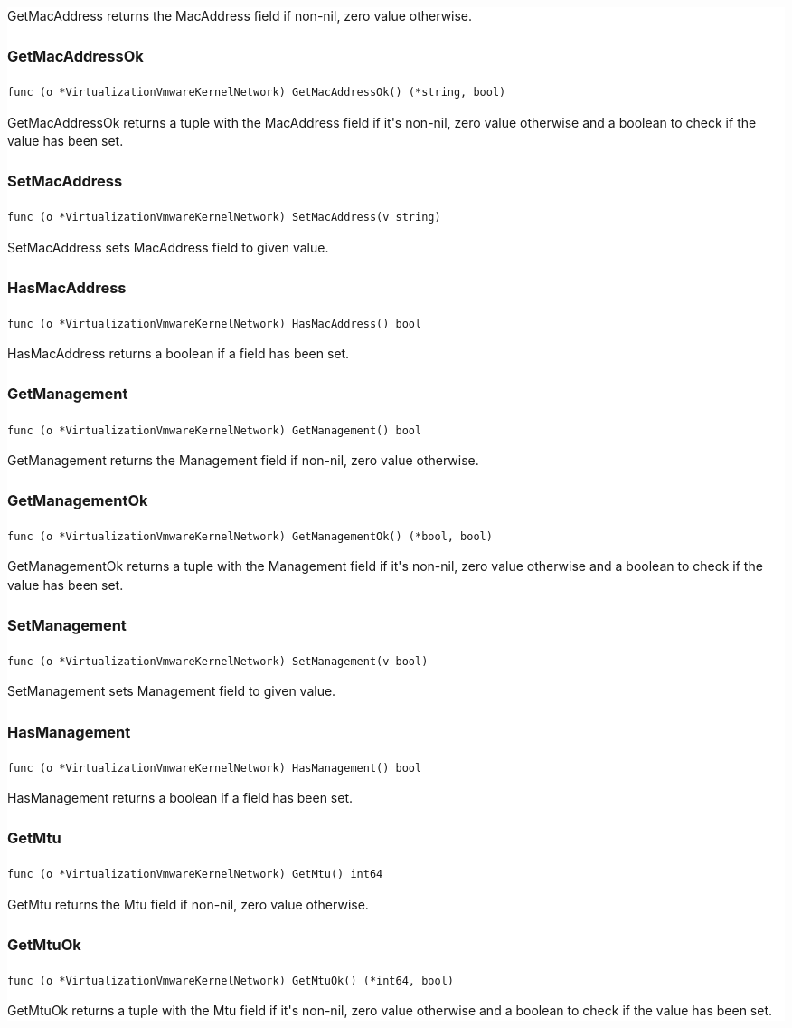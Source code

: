 GetMacAddress returns the MacAddress field if non-nil, zero value otherwise.

### GetMacAddressOk

`func (o *VirtualizationVmwareKernelNetwork) GetMacAddressOk() (*string, bool)`

GetMacAddressOk returns a tuple with the MacAddress field if it's non-nil, zero value otherwise
and a boolean to check if the value has been set.

### SetMacAddress

`func (o *VirtualizationVmwareKernelNetwork) SetMacAddress(v string)`

SetMacAddress sets MacAddress field to given value.

### HasMacAddress

`func (o *VirtualizationVmwareKernelNetwork) HasMacAddress() bool`

HasMacAddress returns a boolean if a field has been set.

### GetManagement

`func (o *VirtualizationVmwareKernelNetwork) GetManagement() bool`

GetManagement returns the Management field if non-nil, zero value otherwise.

### GetManagementOk

`func (o *VirtualizationVmwareKernelNetwork) GetManagementOk() (*bool, bool)`

GetManagementOk returns a tuple with the Management field if it's non-nil, zero value otherwise
and a boolean to check if the value has been set.

### SetManagement

`func (o *VirtualizationVmwareKernelNetwork) SetManagement(v bool)`

SetManagement sets Management field to given value.

### HasManagement

`func (o *VirtualizationVmwareKernelNetwork) HasManagement() bool`

HasManagement returns a boolean if a field has been set.

### GetMtu

`func (o *VirtualizationVmwareKernelNetwork) GetMtu() int64`

GetMtu returns the Mtu field if non-nil, zero value otherwise.

### GetMtuOk

`func (o *VirtualizationVmwareKernelNetwork) GetMtuOk() (*int64, bool)`

GetMtuOk returns a tuple with the Mtu field if it's non-nil, zero value otherwise
and a boolean to check if the value has been set.
